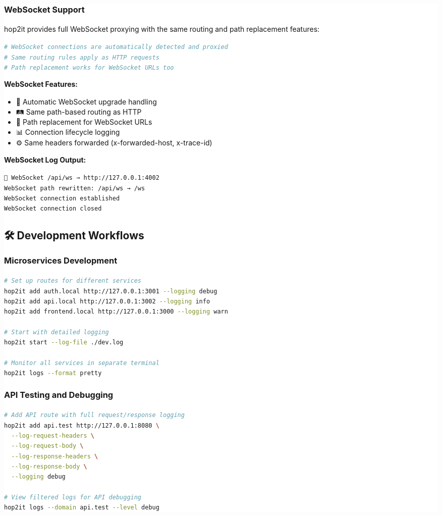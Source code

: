 ### WebSocket Support

hop2it provides full WebSocket proxying with the same routing and path replacement features:

```bash
# WebSocket connections are automatically detected and proxied
# Same routing rules apply as HTTP requests
# Path replacement works for WebSocket URLs too
```

**WebSocket Features:**
- 🔗 Automatic WebSocket upgrade handling
- 🛤️ Same path-based routing as HTTP
- 🔄 Path replacement for WebSocket URLs
- 📊 Connection lifecycle logging
- ⚙️ Same headers forwarded (x-forwarded-host, x-trace-id)

**WebSocket Log Output:**
```
🔌 WebSocket /api/ws → http://127.0.0.1:4002
WebSocket path rewritten: /api/ws → /ws
WebSocket connection established
WebSocket connection closed
```

## 🛠 Development Workflows

### Microservices Development

```bash
# Set up routes for different services
hop2it add auth.local http://127.0.0.1:3001 --logging debug
hop2it add api.local http://127.0.0.1:3002 --logging info
hop2it add frontend.local http://127.0.0.1:3000 --logging warn

# Start with detailed logging
hop2it start --log-file ./dev.log

# Monitor all services in separate terminal
hop2it logs --format pretty
```

### API Testing and Debugging

```bash
# Add API route with full request/response logging
hop2it add api.test http://127.0.0.1:8080 \
  --log-request-headers \
  --log-request-body \
  --log-response-headers \
  --log-response-body \
  --logging debug

# View filtered logs for API debugging
hop2it logs --domain api.test --level debug
```
